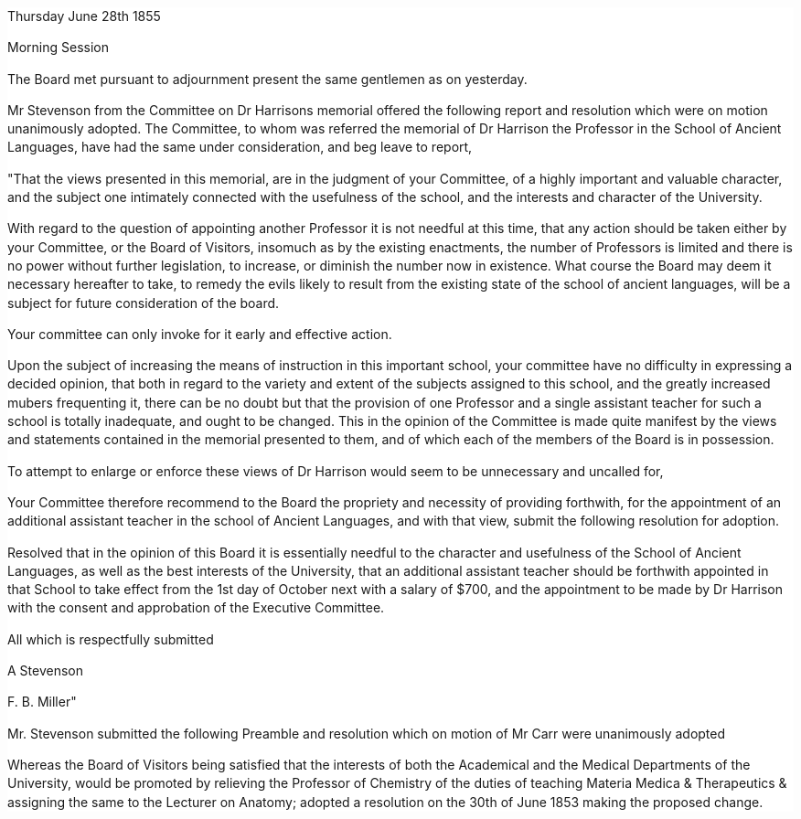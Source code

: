 Thursday June 28th 1855

Morning Session

The Board met pursuant to adjournment present the same gentlemen as on yesterday.

Mr Stevenson from the Committee on Dr Harrisons memorial offered the following report and resolution which were on motion unanimously adopted. The Committee, to whom was referred the memorial of Dr Harrison the Professor in the School of Ancient Languages, have had the same under consideration, and beg leave to report,

"That the views presented in this memorial, are in the judgment of your Committee, of a highly important and valuable character, and the subject one intimately connected with the usefulness of the school, and the interests and character of the University.

With regard to the question of appointing another Professor it is not needful at this time, that any action should be taken either by your Committee, or the Board of Visitors, insomuch as by the existing enactments, the number of Professors is limited and there is no power without further legislation, to increase, or diminish the number now in existence. What course the Board may deem it necessary hereafter to take, to remedy the evils likely to result from the existing state of the school of ancient languages, will be a subject for future consideration of the board.

Your committee can only invoke for it early and effective action.

Upon the subject of increasing the means of instruction in this important school, your committee have no difficulty in expressing a decided opinion, that both in regard to the variety and extent of the subjects assigned to this school, and the greatly increased mubers frequenting it, there can be no doubt but that the provision of one Professor and a single assistant teacher for such a school is totally inadequate, and ought to be changed. This in the opinion of the Committee is made quite manifest by the views and statements contained in the memorial presented to them, and of which each of the members of the Board is in possession.

To attempt to enlarge or enforce these views of Dr Harrison would seem to be unnecessary and uncalled for,

Your Committee therefore recommend to the Board the propriety and necessity of providing forthwith, for the appointment of an additional assistant teacher in the school of Ancient Languages, and with that view, submit the following resolution for adoption.

Resolved that in the opinion of this Board it is essentially needful to the character and usefulness of the School of Ancient Languages, as well as the best interests of the University, that an additional assistant teacher should be forthwith appointed in that School to take effect from the 1st day of October next with a salary of $700, and the appointment to be made by Dr Harrison with the consent and approbation of the Executive Committee.

All which is respectfully submitted

A Stevenson

F. B. Miller"

Mr. Stevenson submitted the following Preamble and resolution which on motion of Mr Carr were unanimously adopted

Whereas the Board of Visitors being satisfied that the interests of both the Academical and the Medical Departments of the University, would be promoted by relieving the Professor of Chemistry of the duties of teaching Materia Medica & Therapeutics & assigning the same to the Lecturer on Anatomy; adopted a resolution on the 30th of June 1853 making the proposed change.
